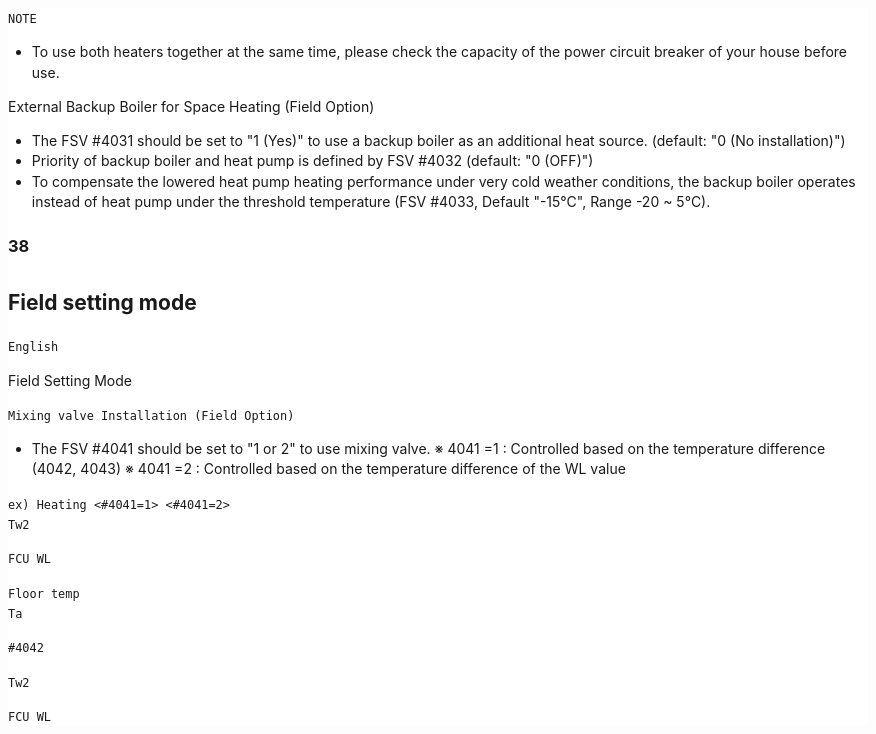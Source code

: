 ```
NOTE
```

- To use both heaters together at the same time, please check the capacity of the power circuit breaker of
  your house before use.

External Backup Boiler for Space Heating (Field Option)

- The FSV #4031 should be set to "1 (Yes)" to use a backup boiler as an additional heat source.
  (default: "0 (No installation)")
- Priority of backup boiler and heat pump is defined by FSV #4032 (default: "0 (OFF)")
- To compensate the lowered heat pump heating performance under very cold weather conditions, the
  backup boiler operates instead of heat pump under the threshold temperature (FSV #4033, Default
  "-15°C", Range -20 ~ 5°C).

### 38

## Field setting mode

```
English
```

Field Setting Mode

```
Mixing valve Installation (Field Option)
```

- The FSV #4041 should be set to "1 or 2" to use mixing valve.
  ※ 4041 =1 : Controlled based on the temperature difference (4042, 4043)
  ※ 4041 =2 : Controlled based on the temperature difference of the WL value

```
ex) Heating <#4041=1> <#4041=2>
Tw2
```

```
FCU WL
```

```
Floor temp
Ta
```

```
#4042
```

```
Tw2
```

```
FCU WL
```
